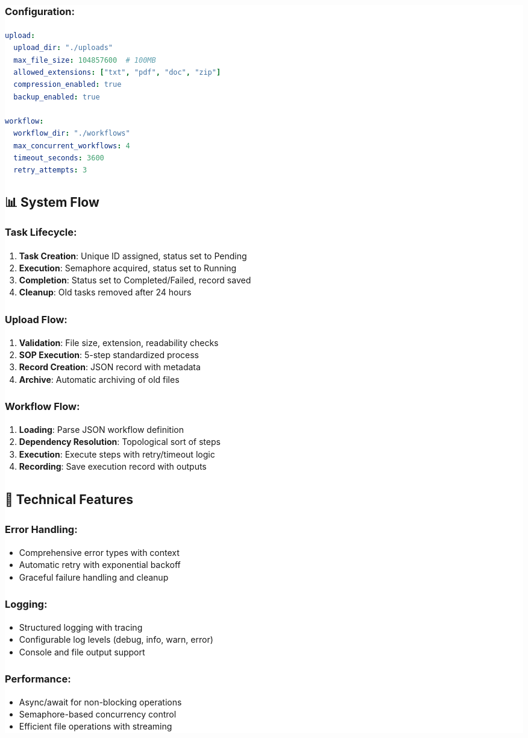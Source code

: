 ### Configuration:
```yaml
upload:
  upload_dir: "./uploads"
  max_file_size: 104857600  # 100MB
  allowed_extensions: ["txt", "pdf", "doc", "zip"]
  compression_enabled: true
  backup_enabled: true

workflow:
  workflow_dir: "./workflows"
  max_concurrent_workflows: 4
  timeout_seconds: 3600
  retry_attempts: 3
```

## 📊 System Flow

### Task Lifecycle:
1. **Task Creation**: Unique ID assigned, status set to Pending
2. **Execution**: Semaphore acquired, status set to Running
3. **Completion**: Status set to Completed/Failed, record saved
4. **Cleanup**: Old tasks removed after 24 hours

### Upload Flow:
1. **Validation**: File size, extension, readability checks
2. **SOP Execution**: 5-step standardized process
3. **Record Creation**: JSON record with metadata
4. **Archive**: Automatic archiving of old files

### Workflow Flow:
1. **Loading**: Parse JSON workflow definition
2. **Dependency Resolution**: Topological sort of steps
3. **Execution**: Execute steps with retry/timeout logic
4. **Recording**: Save execution record with outputs

## 🔧 Technical Features

### Error Handling:
- Comprehensive error types with context
- Automatic retry with exponential backoff
- Graceful failure handling and cleanup

### Logging:
- Structured logging with tracing
- Configurable log levels (debug, info, warn, error)
- Console and file output support

### Performance:
- Async/await for non-blocking operations
- Semaphore-based concurrency control
- Efficient file operations with streaming
